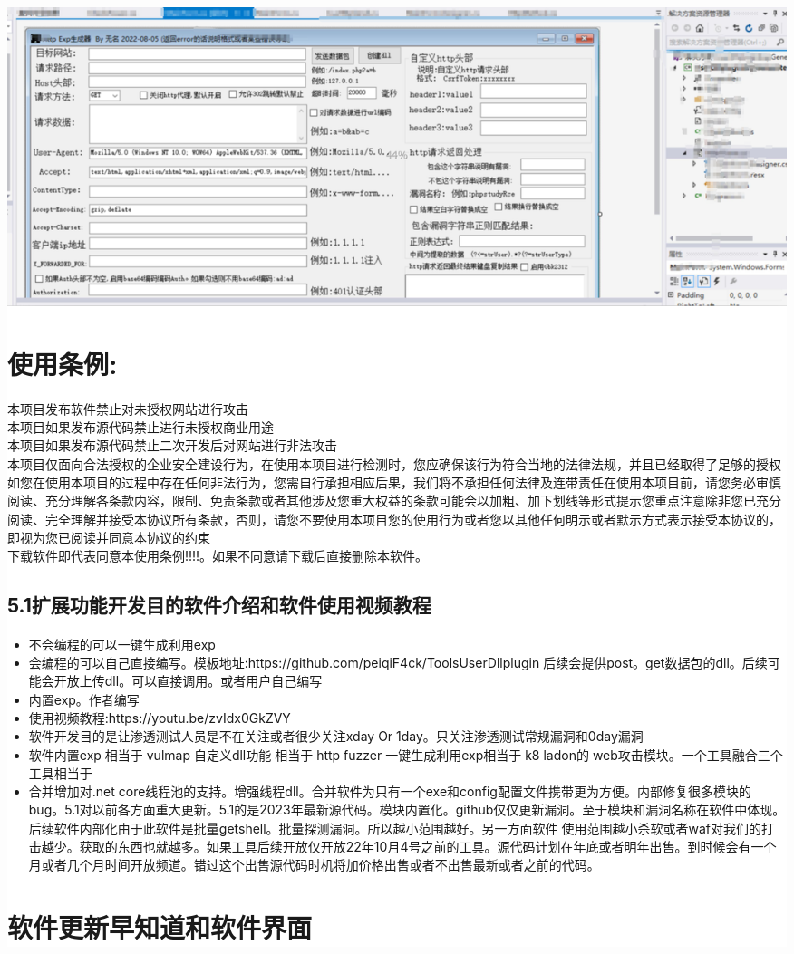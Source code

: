 ![软件源代码2截图](https://raw.githubusercontent.com/peiqiF4ck/WebFrameworkTools-5.1-main/main/%E6%BA%90%E7%A0%812.jpg)<br/>

<h1>使用条例:</h1>
本项目发布软件禁止对未授权网站进行攻击<br/>
本项目如果发布源代码禁止进行未授权商业用途<br/>
本项目如果发布源代码禁止二次开发后对网站进行非法攻击<br/>
本项目仅面向合法授权的企业安全建设行为，在使用本项目进行检测时，您应确保该行为符合当地的法律法规，并且已经取得了足够的授权<br/>
如您在使用本项目的过程中存在任何非法行为，您需自行承担相应后果，我们将不承担任何法律及连带责任在使用本项目前，请您务必审慎阅读、充分理解各条款内容，限制、免责条款或者其他涉及您重大权益的条款可能会以加粗、加下划线等形式提示您重点注意除非您已充分阅读、完全理解并接受本协议所有条款，否则，请您不要使用本项目您的使用行为或者您以其他任何明示或者默示方式表示接受本协议的，即视为您已阅读并同意本协议的约束<br/>
下载软件即代表同意本使用条例!!!!。如果不同意请下载后直接删除本软件。

   <h2>5.1扩展功能开发目的软件介绍和软件使用视频教程</h2>
  <ul>
  <li>不会编程的可以一键生成利用exp</li>
  <li>会编程的可以自己直接编写。模板地址:https://github.com/peiqiF4ck/ToolsUserDllplugin
    后续会提供post。get数据包的dll。后续可能会开放上传dll。可以直接调用。或者用户自己编写</li>
  <li>内置exp。作者编写</li>
    <li> 使用视频教程:https://youtu.be/zvIdx0GkZVY</li>
  <li>软件开发目的是让渗透测试人员是不在关注或者很少关注xday Or 1day。只关注渗透测试常规漏洞和0day漏洞</li>
  <li>软件内置exp 相当于 vulmap  自定义dll功能 相当于 http fuzzer 一键生成利用exp相当于 k8 ladon的 web攻击模块。一个工具融合三个工具相当于</li>
  <li>合并增加对.net core线程池的支持。增强线程dll。合并软件为只有一个exe和config配置文件携带更为方便。内部修复很多模块的bug。5.1对以前各方面重大更新。5.1的是2023年最新源代码。模块内置化。github仅仅更新漏洞。至于模块和漏洞名称在软件中体现。后续软件内部化由于此软件是批量getshell。批量探测漏洞。所以越小范围越好。另一方面软件
  使用范围越小杀软或者waf对我们的打击越少。获取的东西也就越多。如果工具后续开放仅开放22年10月4号之前的工具。源代码计划在年底或者明年出售。到时候会有一个月或者几个月时间开放频道。错过这个出售源代码时机将加价格出售或者不出售最新或者之前的代码。
</li>

  </ul>
  
    
  <h1>软件更新早知道和软件界面</h1>
  

